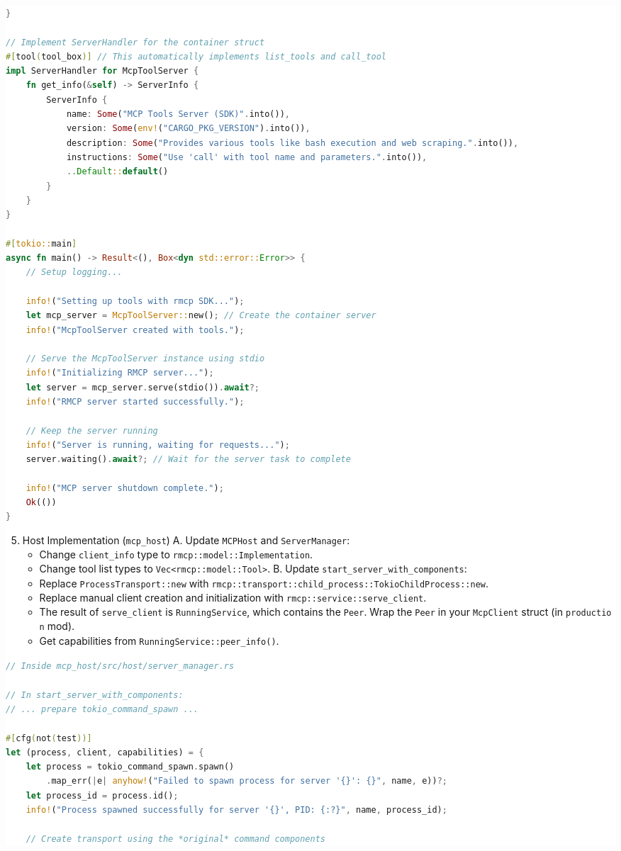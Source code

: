 ```rust
}

// Implement ServerHandler for the container struct
#[tool(tool_box)] // This automatically implements list_tools and call_tool
impl ServerHandler for McpToolServer {
    fn get_info(&self) -> ServerInfo {
        ServerInfo {
            name: Some("MCP Tools Server (SDK)".into()),
            version: Some(env!("CARGO_PKG_VERSION").into()),
            description: Some("Provides various tools like bash execution and web scraping.".into()),
            instructions: Some("Use 'call' with tool name and parameters.".into()),
            ..Default::default()
        }
    }
}

#[tokio::main]
async fn main() -> Result<(), Box<dyn std::error::Error>> {
    // Setup logging...

    info!("Setting up tools with rmcp SDK...");
    let mcp_server = McpToolServer::new(); // Create the container server
    info!("McpToolServer created with tools.");

    // Serve the McpToolServer instance using stdio
    info!("Initializing RMCP server...");
    let server = mcp_server.serve(stdio()).await?;
    info!("RMCP server started successfully.");

    // Keep the server running
    info!("Server is running, waiting for requests...");
    server.waiting().await?; // Wait for the server task to complete

    info!("MCP server shutdown complete.");
    Ok(())
}

```
5. Host Implementation (`mcp_host`)
A. Update `MCPHost` and `ServerManager`:
   - Change `client_info` type to `rmcp::model::Implementation`.
   - Change tool list types to `Vec<rmcp::model::Tool>`.
B. Update `start_server_with_components`:
   - Replace `ProcessTransport::new` with `rmcp::transport::child_process::TokioChildProcess::new`.
   - Replace manual client creation and initialization with `rmcp::service::serve_client`.
   - The result of `serve_client` is `RunningService`, which contains the `Peer`. Wrap the `Peer` in your `McpClient` struct (in `production` mod).
   - Get capabilities from `RunningService::peer_info()`.
```rust
// Inside mcp_host/src/host/server_manager.rs

// In start_server_with_components:
// ... prepare tokio_command_spawn ...

#[cfg(not(test))]
let (process, client, capabilities) = {
    let process = tokio_command_spawn.spawn()
        .map_err(|e| anyhow!("Failed to spawn process for server '{}': {}", name, e))?;
    let process_id = process.id();
    info!("Process spawned successfully for server '{}', PID: {:?}", name, process_id);

    // Create transport using the *original* command components
```